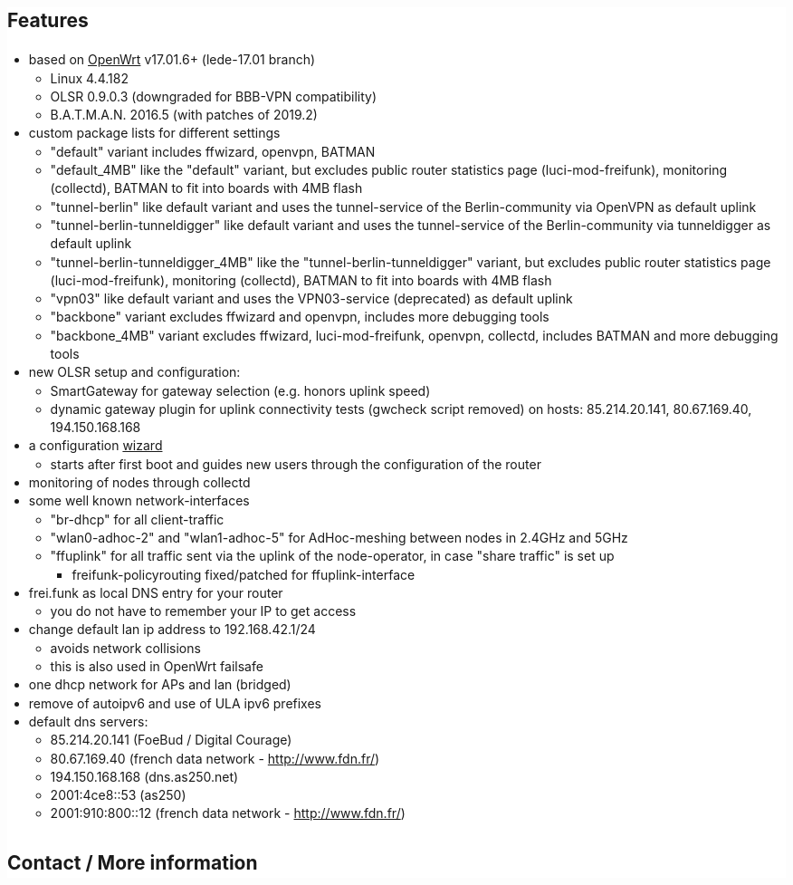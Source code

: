 ## Features
* based on [OpenWrt](https://openwrt.org/start) v17.01.6+ (lede-17.01 branch)
  * Linux 4.4.182
  * OLSR 0.9.0.3 (downgraded for BBB-VPN compatibility)
  * B.A.T.M.A.N. 2016.5 (with patches of 2019.2)
* custom package lists for different settings
  * "default" variant includes ffwizard, openvpn, BATMAN
  * "default_4MB" like the "default" variant, but excludes public router statistics page (luci-mod-freifunk), monitoring (collectd), BATMAN to fit into boards with 4MB flash
  * "tunnel-berlin" like default variant and uses the tunnel-service of the Berlin-community via OpenVPN as default uplink
  * "tunnel-berlin-tunneldigger" like default variant and uses the tunnel-service of the Berlin-community via tunneldigger as default uplink
  * "tunnel-berlin-tunneldigger_4MB" like the "tunnel-berlin-tunneldigger" variant, but excludes public router statistics page (luci-mod-freifunk), monitoring (collectd), BATMAN to fit into boards with 4MB flash
  * "vpn03" like default variant and uses the VPN03-service (deprecated) as default uplink
  * "backbone" variant excludes ffwizard and openvpn, includes more debugging tools
  * "backbone_4MB" variant excludes ffwizard, luci-mod-freifunk, openvpn, collectd, includes BATMAN and more debugging tools
* new OLSR setup and configuration:
  * SmartGateway for gateway selection (e.g. honors uplink speed)
  * dynamic gateway plugin for uplink connectivity tests (gwcheck script removed)
    on hosts: 85.214.20.141, 80.67.169.40, 194.150.168.168
* a configuration [wizard](https://github.com/freifunk-berlin/packages-berlin/tree/master/utils/luci-app-ffwizard-berlin)
  * starts after first boot and guides new users through the configuration of the router
* monitoring of nodes through collectd
* some well known network-interfaces
  * "br-dhcp" for all client-traffic
  * "wlan0-adhoc-2" and "wlan1-adhoc-5" for AdHoc-meshing between nodes in 2.4GHz and 5GHz
  * "ffuplink" for all traffic sent via the uplink of the node-operator, in case "share traffic" is set up
    * freifunk-policyrouting fixed/patched for ffuplink-interface
* frei.funk as local DNS entry for your router
  * you do not have to remember your IP to get access
* change default lan ip address to 192.168.42.1/24
  * avoids network collisions
  * this is also used in OpenWrt failsafe
* one dhcp network for APs and lan (bridged)
* remove of autoipv6 and use of ULA ipv6 prefixes
* default dns servers:
  * 85.214.20.141 (FoeBud / Digital Courage)
  * 80.67.169.40 (french data network - http://www.fdn.fr/)
  * 194.150.168.168 (dns.as250.net)
  * 2001:4ce8::53 (as250)
  * 2001:910:800::12 (french data network - http://www.fdn.fr/)

## Contact / More information
